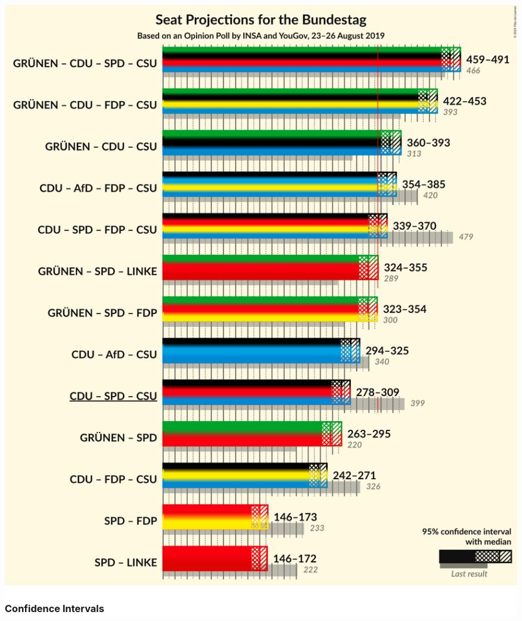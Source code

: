 ![Graph with coalitions seats not yet produced](2019-08-26-INSAandYouGov-coalitions-seats.png "Coalitions Seats")

### Confidence Intervals
